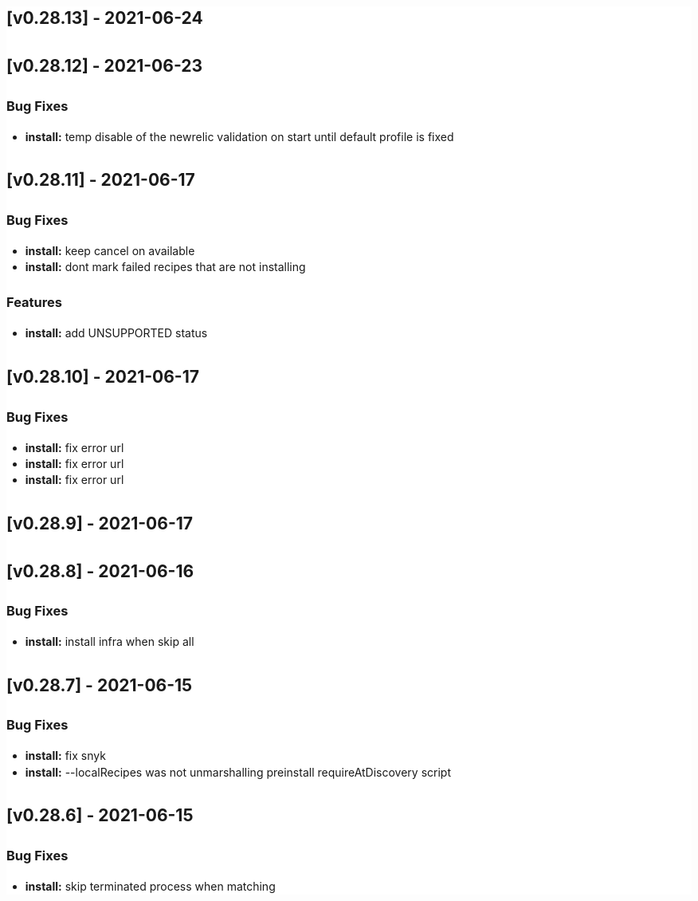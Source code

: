<a name="v0.28.13"></a>
## [v0.28.13] - 2021-06-24
<a name="v0.28.12"></a>
## [v0.28.12] - 2021-06-23
### Bug Fixes
- **install:** temp disable of the newrelic validation on start until default profile is fixed

<a name="v0.28.11"></a>
## [v0.28.11] - 2021-06-17
### Bug Fixes
- **install:** keep cancel on available
- **install:** dont mark failed recipes that are not installing

### Features
- **install:** add UNSUPPORTED status

<a name="v0.28.10"></a>
## [v0.28.10] - 2021-06-17
### Bug Fixes
- **install:** fix error url
- **install:** fix error url
- **install:** fix error url

<a name="v0.28.9"></a>
## [v0.28.9] - 2021-06-17
<a name="v0.28.8"></a>
## [v0.28.8] - 2021-06-16
### Bug Fixes
- **install:** install infra when skip all

<a name="v0.28.7"></a>
## [v0.28.7] - 2021-06-15
### Bug Fixes
- **install:** fix snyk
- **install:** --localRecipes was not unmarshalling preinstall requireAtDiscovery script

<a name="v0.28.6"></a>
## [v0.28.6] - 2021-06-15
### Bug Fixes
- **install:** skip terminated process when matching


[Unreleased]: https://github.com/newrelic/newrelic-cli/compare/v0.68.0...HEAD
[v0.68.0]: https://github.com/newrelic/newrelic-cli/compare/v0.67.27...v0.68.0
[v0.67.27]: https://github.com/newrelic/newrelic-cli/compare/v0.67.26...v0.67.27
[v0.67.26]: https://github.com/newrelic/newrelic-cli/compare/v0.67.25...v0.67.26
[v0.67.25]: https://github.com/newrelic/newrelic-cli/compare/v0.67.24...v0.67.25
[v0.67.24]: https://github.com/newrelic/newrelic-cli/compare/v0.67.23...v0.67.24
[v0.67.23]: https://github.com/newrelic/newrelic-cli/compare/v0.67.22...v0.67.23
[v0.67.22]: https://github.com/newrelic/newrelic-cli/compare/v0.67.21...v0.67.22
[v0.67.21]: https://github.com/newrelic/newrelic-cli/compare/v0.67.20...v0.67.21
[v0.67.20]: https://github.com/newrelic/newrelic-cli/compare/v0.67.19...v0.67.20
[v0.67.19]: https://github.com/newrelic/newrelic-cli/compare/v0.67.18...v0.67.19
[v0.67.18]: https://github.com/newrelic/newrelic-cli/compare/v0.67.17...v0.67.18
[v0.67.17]: https://github.com/newrelic/newrelic-cli/compare/v0.67.16...v0.67.17
[v0.67.16]: https://github.com/newrelic/newrelic-cli/compare/v0.67.15...v0.67.16
[v0.67.15]: https://github.com/newrelic/newrelic-cli/compare/v0.67.14...v0.67.15
[v0.67.14]: https://github.com/newrelic/newrelic-cli/compare/v0.67.13...v0.67.14
[v0.67.13]: https://github.com/newrelic/newrelic-cli/compare/v0.67.12...v0.67.13
[v0.67.12]: https://github.com/newrelic/newrelic-cli/compare/v0.67.11...v0.67.12
[v0.67.11]: https://github.com/newrelic/newrelic-cli/compare/v0.67.10...v0.67.11
[v0.67.10]: https://github.com/newrelic/newrelic-cli/compare/v0.67.9...v0.67.10
[v0.67.9]: https://github.com/newrelic/newrelic-cli/compare/v0.67.8...v0.67.9
[v0.67.8]: https://github.com/newrelic/newrelic-cli/compare/v0.67.7...v0.67.8
[v0.67.7]: https://github.com/newrelic/newrelic-cli/compare/v0.67.6...v0.67.7
[v0.67.6]: https://github.com/newrelic/newrelic-cli/compare/v0.67.5...v0.67.6
[v0.67.5]: https://github.com/newrelic/newrelic-cli/compare/v0.67.4...v0.67.5
[v0.67.4]: https://github.com/newrelic/newrelic-cli/compare/v0.67.3...v0.67.4
[v0.67.3]: https://github.com/newrelic/newrelic-cli/compare/v0.67.2...v0.67.3
[v0.67.2]: https://github.com/newrelic/newrelic-cli/compare/v0.67.1...v0.67.2
[v0.67.1]: https://github.com/newrelic/newrelic-cli/compare/v0.67.0...v0.67.1
[v0.67.0]: https://github.com/newrelic/newrelic-cli/compare/v0.66.2...v0.67.0
[v0.66.2]: https://github.com/newrelic/newrelic-cli/compare/v0.66.1...v0.66.2
[v0.66.1]: https://github.com/newrelic/newrelic-cli/compare/v0.66.0...v0.66.1
[v0.66.0]: https://github.com/newrelic/newrelic-cli/compare/v0.65.7...v0.66.0
[v0.65.7]: https://github.com/newrelic/newrelic-cli/compare/v0.65.6...v0.65.7
[v0.65.6]: https://github.com/newrelic/newrelic-cli/compare/v0.65.5...v0.65.6
[v0.65.5]: https://github.com/newrelic/newrelic-cli/compare/v0.65.4...v0.65.5
[v0.65.4]: https://github.com/newrelic/newrelic-cli/compare/v0.65.3...v0.65.4
[v0.65.3]: https://github.com/newrelic/newrelic-cli/compare/v0.65.2...v0.65.3
[v0.65.2]: https://github.com/newrelic/newrelic-cli/compare/v0.65.1...v0.65.2
[v0.65.1]: https://github.com/newrelic/newrelic-cli/compare/v0.65.0...v0.65.1
[v0.65.0]: https://github.com/newrelic/newrelic-cli/compare/v0.64.3...v0.65.0
[v0.64.3]: https://github.com/newrelic/newrelic-cli/compare/v0.64.2...v0.64.3
[v0.64.2]: https://github.com/newrelic/newrelic-cli/compare/v0.64.1...v0.64.2
[v0.64.1]: https://github.com/newrelic/newrelic-cli/compare/v0.64.0...v0.64.1
[v0.64.0]: https://github.com/newrelic/newrelic-cli/compare/v0.63.0...v0.64.0
[v0.63.0]: https://github.com/newrelic/newrelic-cli/compare/v0.62.7...v0.63.0
[v0.62.7]: https://github.com/newrelic/newrelic-cli/compare/v0.62.6...v0.62.7
[v0.62.6]: https://github.com/newrelic/newrelic-cli/compare/v0.62.5...v0.62.6
[v0.62.5]: https://github.com/newrelic/newrelic-cli/compare/v0.62.4...v0.62.5
[v0.62.4]: https://github.com/newrelic/newrelic-cli/compare/v0.62.3...v0.62.4
[v0.62.3]: https://github.com/newrelic/newrelic-cli/compare/v0.62.2...v0.62.3
[v0.62.2]: https://github.com/newrelic/newrelic-cli/compare/v0.62.1...v0.62.2
[v0.62.1]: https://github.com/newrelic/newrelic-cli/compare/v0.62.0...v0.62.1
[v0.62.0]: https://github.com/newrelic/newrelic-cli/compare/v0.61.4...v0.62.0
[v0.61.4]: https://github.com/newrelic/newrelic-cli/compare/v0.61.3...v0.61.4
[v0.61.3]: https://github.com/newrelic/newrelic-cli/compare/v0.61.2...v0.61.3
[v0.61.2]: https://github.com/newrelic/newrelic-cli/compare/v0.61.1...v0.61.2
[v0.61.1]: https://github.com/newrelic/newrelic-cli/compare/v0.61.0...v0.61.1
[v0.61.0]: https://github.com/newrelic/newrelic-cli/compare/v0.60.6...v0.61.0
[v0.60.6]: https://github.com/newrelic/newrelic-cli/compare/v0.60.5...v0.60.6
[v0.60.5]: https://github.com/newrelic/newrelic-cli/compare/v0.60.4...v0.60.5
[v0.60.4]: https://github.com/newrelic/newrelic-cli/compare/v0.60.3...v0.60.4
[v0.60.3]: https://github.com/newrelic/newrelic-cli/compare/v0.60.2...v0.60.3
[v0.60.2]: https://github.com/newrelic/newrelic-cli/compare/v0.60.1...v0.60.2
[v0.60.1]: https://github.com/newrelic/newrelic-cli/compare/v0.60.0...v0.60.1
[v0.60.0]: https://github.com/newrelic/newrelic-cli/compare/v0.59.1...v0.60.0
[v0.59.1]: https://github.com/newrelic/newrelic-cli/compare/v0.59.0...v0.59.1
[v0.59.0]: https://github.com/newrelic/newrelic-cli/compare/v0.58.0...v0.59.0
[v0.58.0]: https://github.com/newrelic/newrelic-cli/compare/v0.57.2...v0.58.0
[v0.57.2]: https://github.com/newrelic/newrelic-cli/compare/v0.57.1...v0.57.2
[v0.57.1]: https://github.com/newrelic/newrelic-cli/compare/v0.57.0...v0.57.1
[v0.57.0]: https://github.com/newrelic/newrelic-cli/compare/v0.56.1...v0.57.0
[v0.56.1]: https://github.com/newrelic/newrelic-cli/compare/v0.56.0...v0.56.1
[v0.56.0]: https://github.com/newrelic/newrelic-cli/compare/v0.55.8...v0.56.0
[v0.55.8]: https://github.com/newrelic/newrelic-cli/compare/v0.55.7...v0.55.8
[v0.55.7]: https://github.com/newrelic/newrelic-cli/compare/v0.55.6...v0.55.7
[v0.55.6]: https://github.com/newrelic/newrelic-cli/compare/v0.55.5...v0.55.6
[v0.55.5]: https://github.com/newrelic/newrelic-cli/compare/v0.55.4...v0.55.5
[v0.55.4]: https://github.com/newrelic/newrelic-cli/compare/v0.55.3...v0.55.4
[v0.55.3]: https://github.com/newrelic/newrelic-cli/compare/v0.55.2...v0.55.3
[v0.55.2]: https://github.com/newrelic/newrelic-cli/compare/v0.55.2-abc...v0.55.2
[v0.55.2-abc]: https://github.com/newrelic/newrelic-cli/compare/v0.55.1...v0.55.2-abc
[v0.55.1]: https://github.com/newrelic/newrelic-cli/compare/v0.55.0...v0.55.1
[v0.55.0]: https://github.com/newrelic/newrelic-cli/compare/v0.54.1...v0.55.0
[v0.54.1]: https://github.com/newrelic/newrelic-cli/compare/v0.54.0...v0.54.1
[v0.54.0]: https://github.com/newrelic/newrelic-cli/compare/v0.53.3...v0.54.0
[v0.53.3]: https://github.com/newrelic/newrelic-cli/compare/v0.53.2...v0.53.3
[v0.53.2]: https://github.com/newrelic/newrelic-cli/compare/v0.53.1...v0.53.2
[v0.53.1]: https://github.com/newrelic/newrelic-cli/compare/v0.53.0...v0.53.1
[v0.53.0]: https://github.com/newrelic/newrelic-cli/compare/v0.52.8...v0.53.0
[v0.52.8]: https://github.com/newrelic/newrelic-cli/compare/v0.52.7...v0.52.8
[v0.52.7]: https://github.com/newrelic/newrelic-cli/compare/v0.52.6...v0.52.7
[v0.52.6]: https://github.com/newrelic/newrelic-cli/compare/v0.52.5...v0.52.6
[v0.52.5]: https://github.com/newrelic/newrelic-cli/compare/v0.52.4...v0.52.5
[v0.52.4]: https://github.com/newrelic/newrelic-cli/compare/v0.52.3...v0.52.4
[v0.52.3]: https://github.com/newrelic/newrelic-cli/compare/v0.52.2...v0.52.3
[v0.52.2]: https://github.com/newrelic/newrelic-cli/compare/v0.52.1...v0.52.2
[v0.52.1]: https://github.com/newrelic/newrelic-cli/compare/v0.52.0...v0.52.1
[v0.52.0]: https://github.com/newrelic/newrelic-cli/compare/v0.51.4...v0.52.0
[v0.51.4]: https://github.com/newrelic/newrelic-cli/compare/v0.51.3...v0.51.4
[v0.51.3]: https://github.com/newrelic/newrelic-cli/compare/v0.51.2...v0.51.3
[v0.51.2]: https://github.com/newrelic/newrelic-cli/compare/v0.51.1...v0.51.2
[v0.51.1]: https://github.com/newrelic/newrelic-cli/compare/v0.51.0...v0.51.1
[v0.51.0]: https://github.com/newrelic/newrelic-cli/compare/v0.50.14...v0.51.0
[v0.50.14]: https://github.com/newrelic/newrelic-cli/compare/v0.50.13...v0.50.14
[v0.50.13]: https://github.com/newrelic/newrelic-cli/compare/v0.50.12...v0.50.13
[v0.50.12]: https://github.com/newrelic/newrelic-cli/compare/v0.50.11...v0.50.12
[v0.50.11]: https://github.com/newrelic/newrelic-cli/compare/v0.50.10...v0.50.11
[v0.50.10]: https://github.com/newrelic/newrelic-cli/compare/v0.50.9...v0.50.10
[v0.50.9]: https://github.com/newrelic/newrelic-cli/compare/v0.50.8...v0.50.9
[v0.50.8]: https://github.com/newrelic/newrelic-cli/compare/v0.50.7...v0.50.8
[v0.50.7]: https://github.com/newrelic/newrelic-cli/compare/v0.50.6...v0.50.7
[v0.50.6]: https://github.com/newrelic/newrelic-cli/compare/v0.50.5...v0.50.6
[v0.50.5]: https://github.com/newrelic/newrelic-cli/compare/v0.50.4...v0.50.5
[v0.50.4]: https://github.com/newrelic/newrelic-cli/compare/v0.50.3...v0.50.4
[v0.50.3]: https://github.com/newrelic/newrelic-cli/compare/v0.50.2...v0.50.3
[v0.50.2]: https://github.com/newrelic/newrelic-cli/compare/v0.50.1...v0.50.2
[v0.50.1]: https://github.com/newrelic/newrelic-cli/compare/v0.50.0...v0.50.1
[v0.50.0]: https://github.com/newrelic/newrelic-cli/compare/v0.49.13...v0.50.0
[v0.49.13]: https://github.com/newrelic/newrelic-cli/compare/v0.49.12...v0.49.13
[v0.49.12]: https://github.com/newrelic/newrelic-cli/compare/v0.49.11...v0.49.12
[v0.49.11]: https://github.com/newrelic/newrelic-cli/compare/v0.49.10...v0.49.11
[v0.49.10]: https://github.com/newrelic/newrelic-cli/compare/v0.49.9...v0.49.10
[v0.49.9]: https://github.com/newrelic/newrelic-cli/compare/v0.49.8...v0.49.9
[v0.49.8]: https://github.com/newrelic/newrelic-cli/compare/v0.49.7...v0.49.8
[v0.49.7]: https://github.com/newrelic/newrelic-cli/compare/v0.49.6...v0.49.7
[v0.49.6]: https://github.com/newrelic/newrelic-cli/compare/v0.49.5...v0.49.6
[v0.49.5]: https://github.com/newrelic/newrelic-cli/compare/v0.49.4...v0.49.5
[v0.49.4]: https://github.com/newrelic/newrelic-cli/compare/v0.49.3...v0.49.4
[v0.49.3]: https://github.com/newrelic/newrelic-cli/compare/v0.49.2...v0.49.3
[v0.49.2]: https://github.com/newrelic/newrelic-cli/compare/v0.49.1...v0.49.2
[v0.49.1]: https://github.com/newrelic/newrelic-cli/compare/v0.49.0...v0.49.1
[v0.49.0]: https://github.com/newrelic/newrelic-cli/compare/v0.48.2...v0.49.0
[v0.48.2]: https://github.com/newrelic/newrelic-cli/compare/v0.48.1...v0.48.2
[v0.48.1]: https://github.com/newrelic/newrelic-cli/compare/v0.48.0...v0.48.1
[v0.48.0]: https://github.com/newrelic/newrelic-cli/compare/v0.47.1...v0.48.0
[v0.47.1]: https://github.com/newrelic/newrelic-cli/compare/v0.47.0...v0.47.1
[v0.47.0]: https://github.com/newrelic/newrelic-cli/compare/v0.46.4...v0.47.0
[v0.46.4]: https://github.com/newrelic/newrelic-cli/compare/v0.46.3...v0.46.4
[v0.46.3]: https://github.com/newrelic/newrelic-cli/compare/v0.46.2...v0.46.3
[v0.46.2]: https://github.com/newrelic/newrelic-cli/compare/v0.46.1...v0.46.2
[v0.46.1]: https://github.com/newrelic/newrelic-cli/compare/v0.46.0...v0.46.1
[v0.46.0]: https://github.com/newrelic/newrelic-cli/compare/v0.45.2...v0.46.0
[v0.45.2]: https://github.com/newrelic/newrelic-cli/compare/v0.45.1...v0.45.2
[v0.45.1]: https://github.com/newrelic/newrelic-cli/compare/v0.45.0...v0.45.1
[v0.45.0]: https://github.com/newrelic/newrelic-cli/compare/v0.44.10...v0.45.0
[v0.44.10]: https://github.com/newrelic/newrelic-cli/compare/v0.44.9...v0.44.10
[v0.44.9]: https://github.com/newrelic/newrelic-cli/compare/v0.44.8...v0.44.9
[v0.44.8]: https://github.com/newrelic/newrelic-cli/compare/v0.44.7...v0.44.8
[v0.44.7]: https://github.com/newrelic/newrelic-cli/compare/v0.44.6...v0.44.7
[v0.44.6]: https://github.com/newrelic/newrelic-cli/compare/v0.44.5...v0.44.6
[v0.44.5]: https://github.com/newrelic/newrelic-cli/compare/v0.44.4...v0.44.5
[v0.44.4]: https://github.com/newrelic/newrelic-cli/compare/v0.44.3...v0.44.4
[v0.44.3]: https://github.com/newrelic/newrelic-cli/compare/v0.44.2...v0.44.3
[v0.44.2]: https://github.com/newrelic/newrelic-cli/compare/v0.44.1...v0.44.2
[v0.44.1]: https://github.com/newrelic/newrelic-cli/compare/v0.44.0...v0.44.1
[v0.44.0]: https://github.com/newrelic/newrelic-cli/compare/v0.43.5...v0.44.0
[v0.43.5]: https://github.com/newrelic/newrelic-cli/compare/v0.43.4...v0.43.5
[v0.43.4]: https://github.com/newrelic/newrelic-cli/compare/v0.43.3...v0.43.4
[v0.43.3]: https://github.com/newrelic/newrelic-cli/compare/v0.43.2...v0.43.3
[v0.43.2]: https://github.com/newrelic/newrelic-cli/compare/v0.43.1...v0.43.2
[v0.43.1]: https://github.com/newrelic/newrelic-cli/compare/v0.43.0...v0.43.1
[v0.43.0]: https://github.com/newrelic/newrelic-cli/compare/v0.42.2...v0.43.0
[v0.42.2]: https://github.com/newrelic/newrelic-cli/compare/v0.42.1...v0.42.2
[v0.42.1]: https://github.com/newrelic/newrelic-cli/compare/v0.42.0...v0.42.1
[v0.42.0]: https://github.com/newrelic/newrelic-cli/compare/v0.41.31...v0.42.0
[v0.41.31]: https://github.com/newrelic/newrelic-cli/compare/v0.41.30...v0.41.31
[v0.41.30]: https://github.com/newrelic/newrelic-cli/compare/v0.41.29...v0.41.30
[v0.41.29]: https://github.com/newrelic/newrelic-cli/compare/v0.41.28...v0.41.29
[v0.41.28]: https://github.com/newrelic/newrelic-cli/compare/v0.41.27...v0.41.28
[v0.41.27]: https://github.com/newrelic/newrelic-cli/compare/v0.41.26...v0.41.27
[v0.41.26]: https://github.com/newrelic/newrelic-cli/compare/v0.41.25...v0.41.26
[v0.41.25]: https://github.com/newrelic/newrelic-cli/compare/v0.41.24...v0.41.25
[v0.41.24]: https://github.com/newrelic/newrelic-cli/compare/v0.41.23...v0.41.24
[v0.41.23]: https://github.com/newrelic/newrelic-cli/compare/v0.41.22...v0.41.23
[v0.41.22]: https://github.com/newrelic/newrelic-cli/compare/v0.41.21...v0.41.22
[v0.41.21]: https://github.com/newrelic/newrelic-cli/compare/v0.41.20...v0.41.21
[v0.41.20]: https://github.com/newrelic/newrelic-cli/compare/v0.41.19...v0.41.20
[v0.41.19]: https://github.com/newrelic/newrelic-cli/compare/v0.41.18...v0.41.19
[v0.41.18]: https://github.com/newrelic/newrelic-cli/compare/v0.41.17...v0.41.18
[v0.41.17]: https://github.com/newrelic/newrelic-cli/compare/v0.41.16...v0.41.17
[v0.41.16]: https://github.com/newrelic/newrelic-cli/compare/v0.41.15...v0.41.16
[v0.41.15]: https://github.com/newrelic/newrelic-cli/compare/v0.41.14...v0.41.15
[v0.41.14]: https://github.com/newrelic/newrelic-cli/compare/v0.41.13...v0.41.14
[v0.41.13]: https://github.com/newrelic/newrelic-cli/compare/v0.41.12...v0.41.13
[v0.41.12]: https://github.com/newrelic/newrelic-cli/compare/v0.41.11...v0.41.12
[v0.41.11]: https://github.com/newrelic/newrelic-cli/compare/v0.41.10...v0.41.11
[v0.41.10]: https://github.com/newrelic/newrelic-cli/compare/v0.41.9...v0.41.10
[v0.41.9]: https://github.com/newrelic/newrelic-cli/compare/v0.41.8...v0.41.9